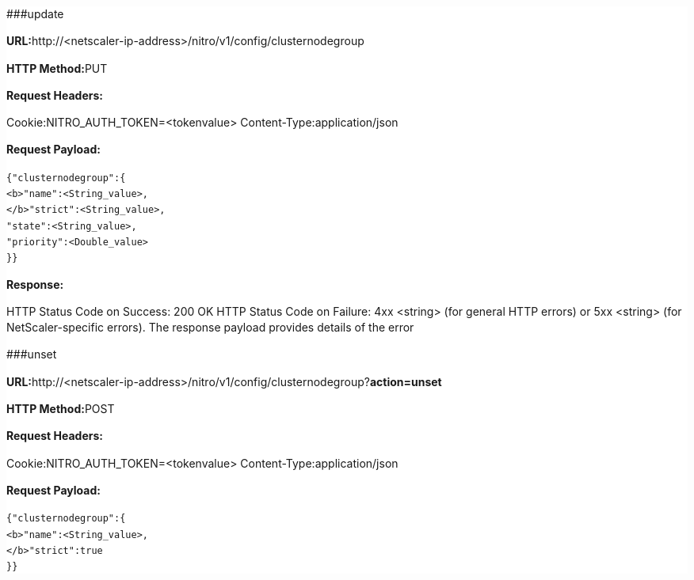 



###update







<b>URL:</b>http://&lt;netscaler-ip-address&gt;/nitro/v1/config/clusternodegroup

<b>HTTP Method:</b>PUT

<b>Request Headers:</b>



Cookie:NITRO_AUTH_TOKEN=&lt;tokenvalue&gt;
Content-Type:application/json



<b>Request Payload: </b>
```
{"clusternodegroup":{
<b>"name":<String_value>,
</b>"strict":<String_value>,
"state":<String_value>,
"priority":<Double_value>
}}
```

<b>Response:</b>

HTTP Status Code on Success: 200 OK
HTTP Status Code on Failure: 4xx &lt;string&gt; (for general HTTP errors) or 5xx &lt;string&gt; (for NetScaler-specific errors). The response payload provides details of the error





###unset







<b>URL:</b>http://&lt;netscaler-ip-address&gt;/nitro/v1/config/clusternodegroup?<b>action=unset</b>

<b>HTTP Method:</b>POST

<b>Request Headers:</b>



Cookie:NITRO_AUTH_TOKEN=&lt;tokenvalue&gt;
Content-Type:application/json



<b>Request Payload: </b>
```
{"clusternodegroup":{
<b>"name":<String_value>,
</b>"strict":true
}}
```
